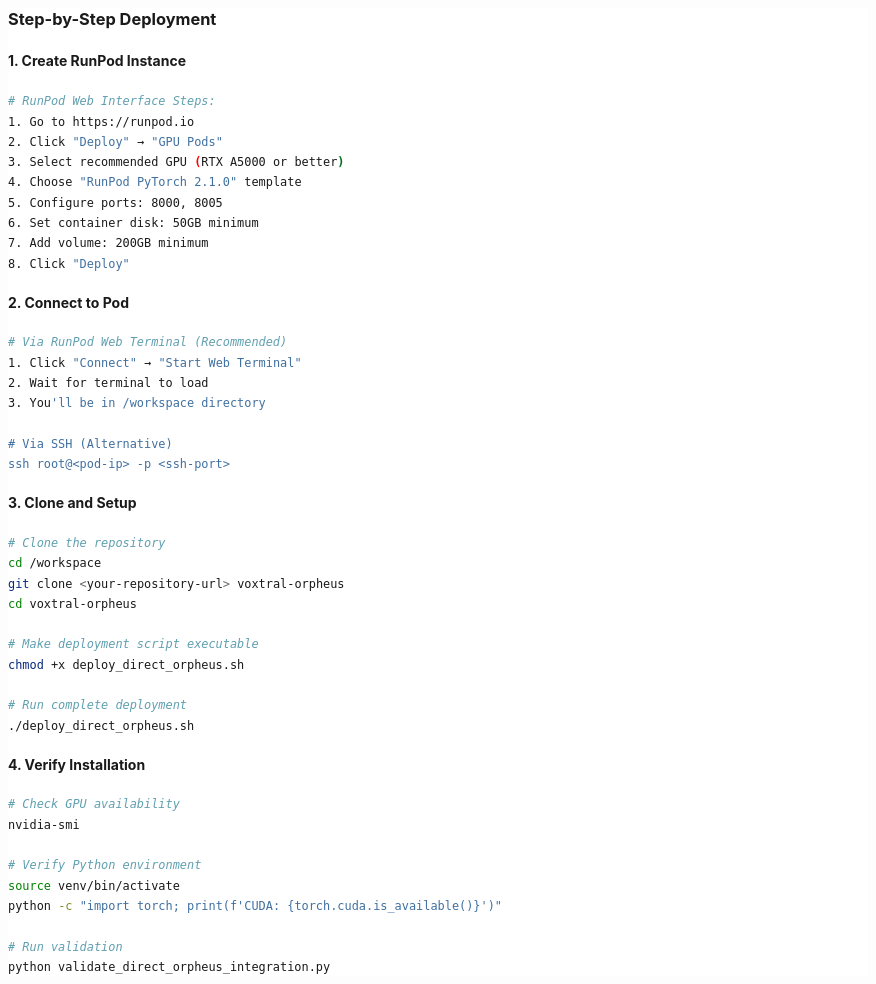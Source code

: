### Step-by-Step Deployment

#### 1. Create RunPod Instance

```bash
# RunPod Web Interface Steps:
1. Go to https://runpod.io
2. Click "Deploy" → "GPU Pods"
3. Select recommended GPU (RTX A5000 or better)
4. Choose "RunPod PyTorch 2.1.0" template
5. Configure ports: 8000, 8005
6. Set container disk: 50GB minimum
7. Add volume: 200GB minimum
8. Click "Deploy"
```

#### 2. Connect to Pod

```bash
# Via RunPod Web Terminal (Recommended)
1. Click "Connect" → "Start Web Terminal"
2. Wait for terminal to load
3. You'll be in /workspace directory

# Via SSH (Alternative)
ssh root@<pod-ip> -p <ssh-port>
```

#### 3. Clone and Setup

```bash
# Clone the repository
cd /workspace
git clone <your-repository-url> voxtral-orpheus
cd voxtral-orpheus

# Make deployment script executable
chmod +x deploy_direct_orpheus.sh

# Run complete deployment
./deploy_direct_orpheus.sh
```

#### 4. Verify Installation

```bash
# Check GPU availability
nvidia-smi

# Verify Python environment
source venv/bin/activate
python -c "import torch; print(f'CUDA: {torch.cuda.is_available()}')"

# Run validation
python validate_direct_orpheus_integration.py
```
